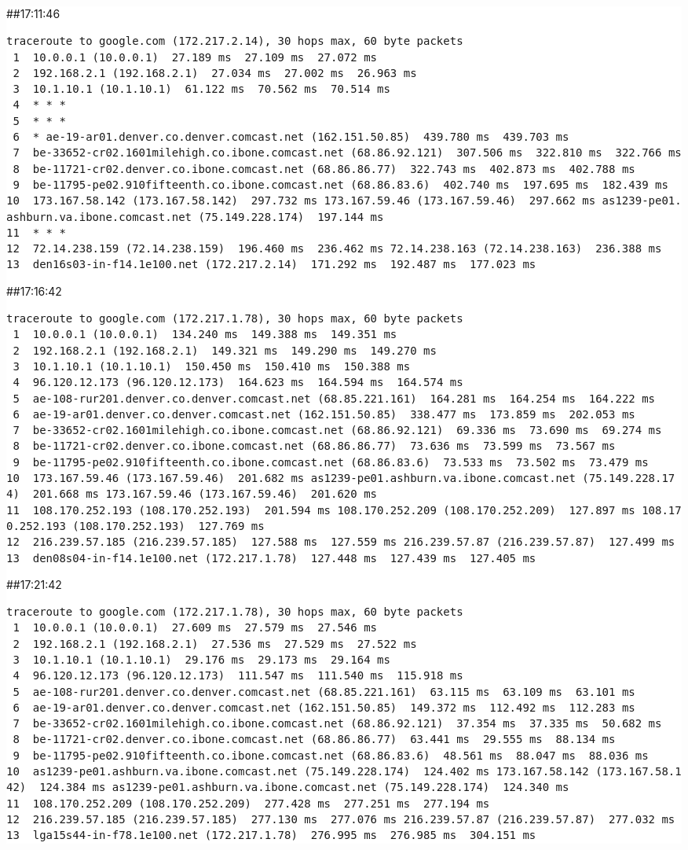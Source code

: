 ##17:11:46

<p><pre><samp>traceroute to google.com (172.217.2.14), 30 hops max, 60 byte packets
 1  10.0.0.1 (10.0.0.1)  27.189 ms  27.109 ms  27.072 ms
 2  192.168.2.1 (192.168.2.1)  27.034 ms  27.002 ms  26.963 ms
 3  10.1.10.1 (10.1.10.1)  61.122 ms  70.562 ms  70.514 ms
 4  * * *
 5  * * *
 6  * ae-19-ar01.denver.co.denver.comcast.net (162.151.50.85)  439.780 ms  439.703 ms
 7  be-33652-cr02.1601milehigh.co.ibone.comcast.net (68.86.92.121)  307.506 ms  322.810 ms  322.766 ms
 8  be-11721-cr02.denver.co.ibone.comcast.net (68.86.86.77)  322.743 ms  402.873 ms  402.788 ms
 9  be-11795-pe02.910fifteenth.co.ibone.comcast.net (68.86.83.6)  402.740 ms  197.695 ms  182.439 ms
10  173.167.58.142 (173.167.58.142)  297.732 ms 173.167.59.46 (173.167.59.46)  297.662 ms as1239-pe01.ashburn.va.ibone.comcast.net (75.149.228.174)  197.144 ms
11  * * *
12  72.14.238.159 (72.14.238.159)  196.460 ms  236.462 ms 72.14.238.163 (72.14.238.163)  236.388 ms
13  den16s03-in-f14.1e100.net (172.217.2.14)  171.292 ms  192.487 ms  177.023 ms</samp></pre></p>

##17:16:42

<p><pre><samp>traceroute to google.com (172.217.1.78), 30 hops max, 60 byte packets
 1  10.0.0.1 (10.0.0.1)  134.240 ms  149.388 ms  149.351 ms
 2  192.168.2.1 (192.168.2.1)  149.321 ms  149.290 ms  149.270 ms
 3  10.1.10.1 (10.1.10.1)  150.450 ms  150.410 ms  150.388 ms
 4  96.120.12.173 (96.120.12.173)  164.623 ms  164.594 ms  164.574 ms
 5  ae-108-rur201.denver.co.denver.comcast.net (68.85.221.161)  164.281 ms  164.254 ms  164.222 ms
 6  ae-19-ar01.denver.co.denver.comcast.net (162.151.50.85)  338.477 ms  173.859 ms  202.053 ms
 7  be-33652-cr02.1601milehigh.co.ibone.comcast.net (68.86.92.121)  69.336 ms  73.690 ms  69.274 ms
 8  be-11721-cr02.denver.co.ibone.comcast.net (68.86.86.77)  73.636 ms  73.599 ms  73.567 ms
 9  be-11795-pe02.910fifteenth.co.ibone.comcast.net (68.86.83.6)  73.533 ms  73.502 ms  73.479 ms
10  173.167.59.46 (173.167.59.46)  201.682 ms as1239-pe01.ashburn.va.ibone.comcast.net (75.149.228.174)  201.668 ms 173.167.59.46 (173.167.59.46)  201.620 ms
11  108.170.252.193 (108.170.252.193)  201.594 ms 108.170.252.209 (108.170.252.209)  127.897 ms 108.170.252.193 (108.170.252.193)  127.769 ms
12  216.239.57.185 (216.239.57.185)  127.588 ms  127.559 ms 216.239.57.87 (216.239.57.87)  127.499 ms
13  den08s04-in-f14.1e100.net (172.217.1.78)  127.448 ms  127.439 ms  127.405 ms</samp></pre></p>

##17:21:42

<p><pre><samp>traceroute to google.com (172.217.1.78), 30 hops max, 60 byte packets
 1  10.0.0.1 (10.0.0.1)  27.609 ms  27.579 ms  27.546 ms
 2  192.168.2.1 (192.168.2.1)  27.536 ms  27.529 ms  27.522 ms
 3  10.1.10.1 (10.1.10.1)  29.176 ms  29.173 ms  29.164 ms
 4  96.120.12.173 (96.120.12.173)  111.547 ms  111.540 ms  115.918 ms
 5  ae-108-rur201.denver.co.denver.comcast.net (68.85.221.161)  63.115 ms  63.109 ms  63.101 ms
 6  ae-19-ar01.denver.co.denver.comcast.net (162.151.50.85)  149.372 ms  112.492 ms  112.283 ms
 7  be-33652-cr02.1601milehigh.co.ibone.comcast.net (68.86.92.121)  37.354 ms  37.335 ms  50.682 ms
 8  be-11721-cr02.denver.co.ibone.comcast.net (68.86.86.77)  63.441 ms  29.555 ms  88.134 ms
 9  be-11795-pe02.910fifteenth.co.ibone.comcast.net (68.86.83.6)  48.561 ms  88.047 ms  88.036 ms
10  as1239-pe01.ashburn.va.ibone.comcast.net (75.149.228.174)  124.402 ms 173.167.58.142 (173.167.58.142)  124.384 ms as1239-pe01.ashburn.va.ibone.comcast.net (75.149.228.174)  124.340 ms
11  108.170.252.209 (108.170.252.209)  277.428 ms  277.251 ms  277.194 ms
12  216.239.57.185 (216.239.57.185)  277.130 ms  277.076 ms 216.239.57.87 (216.239.57.87)  277.032 ms
13  lga15s44-in-f78.1e100.net (172.217.1.78)  276.995 ms  276.985 ms  304.151 ms</samp></pre></p>
